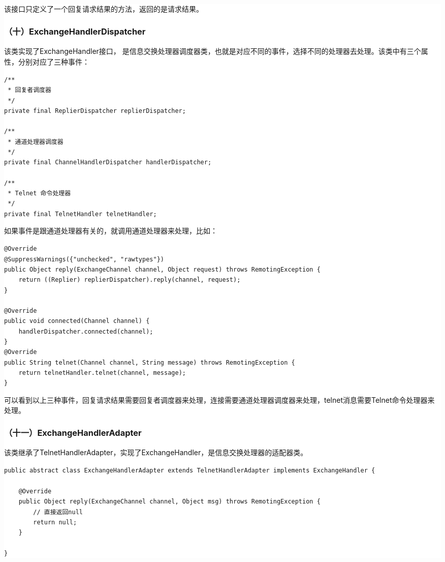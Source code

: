 该接口只定义了一个回复请求结果的方法，返回的是请求结果。

### （十）ExchangeHandlerDispatcher

该类实现了ExchangeHandler接口， 是信息交换处理器调度器类，也就是对应不同的事件，选择不同的处理器去处理。该类中有三个属性，分别对应了三种事件：

```
/**
 * 回复者调度器
 */
private final ReplierDispatcher replierDispatcher;

/**
 * 通道处理器调度器
 */
private final ChannelHandlerDispatcher handlerDispatcher;

/**
 * Telnet 命令处理器
 */
private final TelnetHandler telnetHandler;
```

如果事件是跟通道处理器有关的，就调用通道处理器来处理，比如：

```
@Override
@SuppressWarnings({"unchecked", "rawtypes"})
public Object reply(ExchangeChannel channel, Object request) throws RemotingException {
    return ((Replier) replierDispatcher).reply(channel, request);
}

@Override
public void connected(Channel channel) {
    handlerDispatcher.connected(channel);
}
@Override
public String telnet(Channel channel, String message) throws RemotingException {
    return telnetHandler.telnet(channel, message);
}
```

可以看到以上三种事件，回复请求结果需要回复者调度器来处理，连接需要通道处理器调度器来处理，telnet消息需要Telnet命令处理器来处理。

### （十一）ExchangeHandlerAdapter

该类继承了TelnetHandlerAdapter，实现了ExchangeHandler，是信息交换处理器的适配器类。

```
public abstract class ExchangeHandlerAdapter extends TelnetHandlerAdapter implements ExchangeHandler {

    @Override
    public Object reply(ExchangeChannel channel, Object msg) throws RemotingException {
        // 直接返回null
        return null;
    }

}
```
